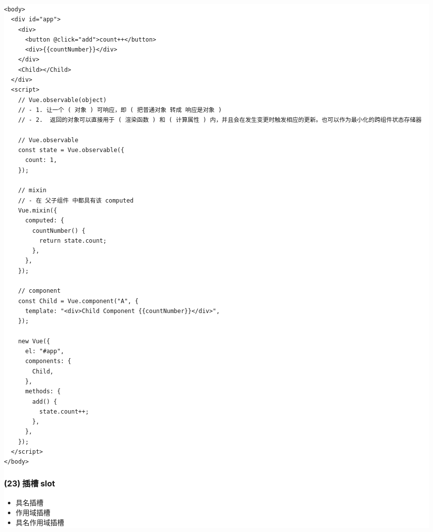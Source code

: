```
<body>
  <div id="app">
    <div>
      <button @click="add">count++</button>
      <div>{{countNumber}}</div>
    </div>
    <Child></Child>
  </div>
  <script>
    // Vue.observable(object)
    // - 1. 让一个 ( 对象 ) 可响应，即 ( 把普通对象 转成 响应是对象 )
    // - 2.  返回的对象可以直接用于 ( 渲染函数 ) 和 ( 计算属性 ) 内，并且会在发生变更时触发相应的更新。也可以作为最小化的跨组件状态存储器

    // Vue.observable
    const state = Vue.observable({
      count: 1,
    });

    // mixin
    // - 在 父子组件 中都具有该 computed
    Vue.mixin({
      computed: {
        countNumber() {
          return state.count;
        },
      },
    });

    // component
    const Child = Vue.component("A", {
      template: "<div>Child Component {{countNumber}}</div>",
    });

    new Vue({
      el: "#app",
      components: {
        Child,
      },
      methods: {
        add() {
          state.count++;
        },
      },
    });
  </script>
</body>
```

### (23) 插槽 slot

- 具名插槽
- 作用域插槽
- 具名作用域插槽
